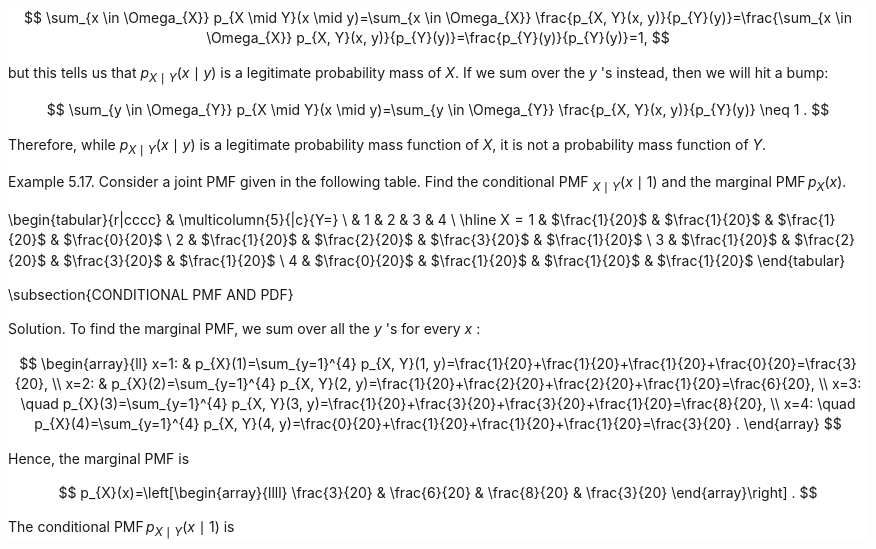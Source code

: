 $$
\sum_{x \in \Omega_{X}} p_{X \mid Y}(x \mid y)=\sum_{x \in \Omega_{X}} \frac{p_{X, Y}(x, y)}{p_{Y}(y)}=\frac{\sum_{x \in \Omega_{X}} p_{X, Y}(x, y)}{p_{Y}(y)}=\frac{p_{Y}(y)}{p_{Y}(y)}=1,
$$

but this tells us that $p_{X \mid Y}(x \mid y)$ is a legitimate probability mass of $X$. If we sum over the $y$ 's instead, then we will hit a bump:

$$
\sum_{y \in \Omega_{Y}} p_{X \mid Y}(x \mid y)=\sum_{y \in \Omega_{Y}} \frac{p_{X, Y}(x, y)}{p_{Y}(y)} \neq 1 .
$$

Therefore, while $p_{X \mid Y}(x \mid y)$ is a legitimate probability mass function of $X$, it is not a probability mass function of $Y$.

Example 5.17. Consider a joint PMF given in the following table. Find the conditional $\operatorname{PMF~}_{X \mid Y}(x \mid 1)$ and the marginal $\operatorname{PMF} p_{X}(x)$.

\begin{tabular}{r|cccc} 
& \multicolumn{5}{|c}{$\mathrm{Y}=$} \\
& 1 & 2 & 3 & 4 \\
\hline $\mathrm{X}=1$ & $\frac{1}{20}$ & $\frac{1}{20}$ & $\frac{1}{20}$ & $\frac{0}{20}$ \\
2 & $\frac{1}{20}$ & $\frac{2}{20}$ & $\frac{3}{20}$ & $\frac{1}{20}$ \\
3 & $\frac{1}{20}$ & $\frac{2}{20}$ & $\frac{3}{20}$ & $\frac{1}{20}$ \\
4 & $\frac{0}{20}$ & $\frac{1}{20}$ & $\frac{1}{20}$ & $\frac{1}{20}$
\end{tabular}



\subsection{CONDITIONAL PMF AND PDF}

Solution. To find the marginal PMF, we sum over all the $y$ 's for every $x$ :

$$
\begin{array}{ll}
x=1: & p_{X}(1)=\sum_{y=1}^{4} p_{X, Y}(1, y)=\frac{1}{20}+\frac{1}{20}+\frac{1}{20}+\frac{0}{20}=\frac{3}{20}, \\
x=2: & p_{X}(2)=\sum_{y=1}^{4} p_{X, Y}(2, y)=\frac{1}{20}+\frac{2}{20}+\frac{2}{20}+\frac{1}{20}=\frac{6}{20}, \\
x=3: \quad p_{X}(3)=\sum_{y=1}^{4} p_{X, Y}(3, y)=\frac{1}{20}+\frac{3}{20}+\frac{3}{20}+\frac{1}{20}=\frac{8}{20}, \\
x=4: \quad p_{X}(4)=\sum_{y=1}^{4} p_{X, Y}(4, y)=\frac{0}{20}+\frac{1}{20}+\frac{1}{20}+\frac{1}{20}=\frac{3}{20} .
\end{array}
$$

Hence, the marginal PMF is

$$
p_{X}(x)=\left[\begin{array}{llll}
\frac{3}{20} & \frac{6}{20} & \frac{8}{20} & \frac{3}{20}
\end{array}\right] .
$$

The conditional $\operatorname{PMF} p_{X \mid Y}(x \mid 1)$ is
